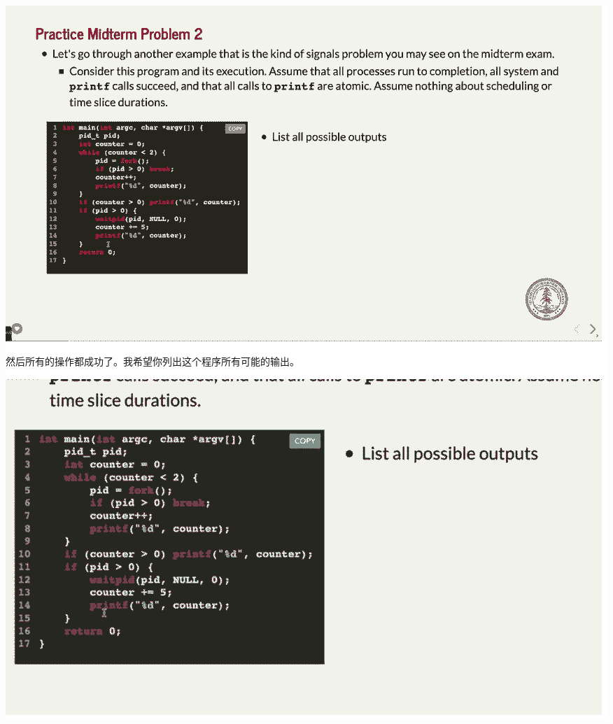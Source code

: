 ![](img/c4d04a56eb3fdffe753f10d82be4ef4b_3.png)

然后所有的操作都成功了。我希望你列出这个程序所有可能的输出。

![](img/c4d04a56eb3fdffe753f10d82be4ef4b_5.png)
